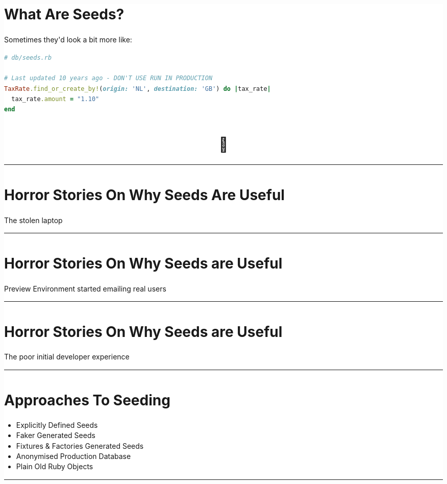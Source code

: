 

# What Are Seeds?

Sometimes they'd look a bit more like:

```ruby
# db/seeds.rb

# Last updated 10 years ago - DON'T USE RUN IN PRODUCTION
TaxRate.find_or_create_by!(origin: 'NL', destination: 'GB') do |tax_rate|
  tax_rate.amount = "1.10"
end
```

# <center>🤔</center>

---



# Horror Stories On Why Seeds Are Useful

The stolen laptop

---



# Horror Stories On Why Seeds are Useful

Preview Environment started emailing real users

---



# Horror Stories On Why Seeds are Useful

The poor initial developer experience

---


# Approaches To Seeding

- Explicitly Defined Seeds
- Faker Generated Seeds
- Fixtures & Factories Generated Seeds
- Anonymised Production Database
- Plain Old Ruby Objects

---